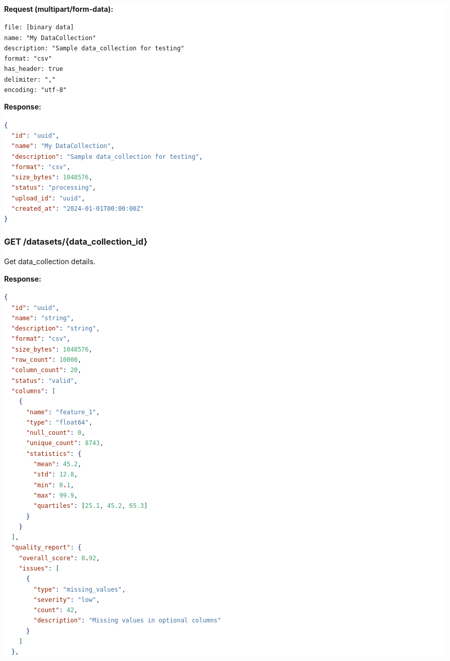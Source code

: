 **Request (multipart/form-data):**
```
file: [binary data]
name: "My DataCollection"
description: "Sample data_collection for testing"
format: "csv"
has_header: true
delimiter: ","
encoding: "utf-8"
```

**Response:**
```json
{
  "id": "uuid",
  "name": "My DataCollection",
  "description": "Sample data_collection for testing",
  "format": "csv",
  "size_bytes": 1048576,
  "status": "processing",
  "upload_id": "uuid",
  "created_at": "2024-01-01T00:00:00Z"
}
```

### GET /datasets/{data_collection_id}
Get data_collection details.

**Response:**
```json
{
  "id": "uuid",
  "name": "string",
  "description": "string",
  "format": "csv",
  "size_bytes": 1048576,
  "row_count": 10000,
  "column_count": 20,
  "status": "valid",
  "columns": [
    {
      "name": "feature_1",
      "type": "float64",
      "null_count": 0,
      "unique_count": 8743,
      "statistics": {
        "mean": 45.2,
        "std": 12.8,
        "min": 0.1,
        "max": 99.9,
        "quartiles": [25.1, 45.2, 65.3]
      }
    }
  ],
  "quality_report": {
    "overall_score": 0.92,
    "issues": [
      {
        "type": "missing_values",
        "severity": "low",
        "count": 42,
        "description": "Missing values in optional columns"
      }
    ]
  },
```